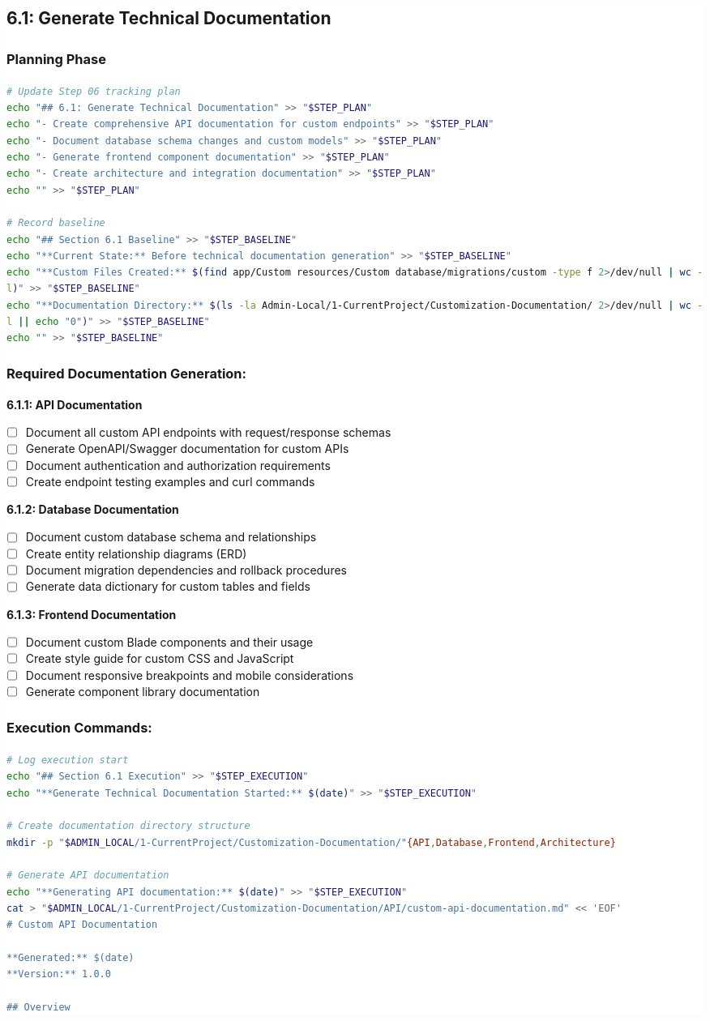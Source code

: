 
## 6.1: Generate Technical Documentation

### Planning Phase

```bash
# Update Step 06 tracking plan
echo "## 6.1: Generate Technical Documentation" >> "$STEP_PLAN"
echo "- Create comprehensive API documentation for custom endpoints" >> "$STEP_PLAN"
echo "- Document database schema changes and custom models" >> "$STEP_PLAN"
echo "- Generate frontend component documentation" >> "$STEP_PLAN"
echo "- Create architecture and integration documentation" >> "$STEP_PLAN"
echo "" >> "$STEP_PLAN"

# Record baseline
echo "## Section 6.1 Baseline" >> "$STEP_BASELINE"
echo "**Current State:** Before technical documentation generation" >> "$STEP_BASELINE"
echo "**Custom Files Created:** $(find app/Custom resources/Custom database/migrations/custom -type f 2>/dev/null | wc -l)" >> "$STEP_BASELINE"
echo "**Documentation Directory:** $(ls -la Admin-Local/1-CurrentProject/Customization-Documentation/ 2>/dev/null | wc -l || echo "0")" >> "$STEP_BASELINE"
echo "" >> "$STEP_BASELINE"
```

### Required Documentation Generation:

**6.1.1: API Documentation**
- [ ] Document all custom API endpoints with request/response schemas
- [ ] Generate OpenAPI/Swagger documentation for custom APIs
- [ ] Document authentication and authorization requirements
- [ ] Create endpoint testing examples and curl commands

**6.1.2: Database Documentation**
- [ ] Document custom database schema and relationships
- [ ] Create entity relationship diagrams (ERD)
- [ ] Document migration dependencies and rollback procedures
- [ ] Generate data dictionary for custom tables and fields

**6.1.3: Frontend Documentation**
- [ ] Document custom Blade components and their usage
- [ ] Create style guide for custom CSS and JavaScript
- [ ] Document responsive breakpoints and mobile considerations
- [ ] Generate component library documentation

### Execution Commands:

```bash
# Log execution start
echo "## Section 6.1 Execution" >> "$STEP_EXECUTION"
echo "**Generate Technical Documentation Started:** $(date)" >> "$STEP_EXECUTION"

# Create documentation directory structure
mkdir -p "$ADMIN_LOCAL/1-CurrentProject/Customization-Documentation/"{API,Database,Frontend,Architecture}

# Generate API documentation
echo "**Generating API documentation:** $(date)" >> "$STEP_EXECUTION"
cat > "$ADMIN_LOCAL/1-CurrentProject/Customization-Documentation/API/custom-api-documentation.md" << 'EOF'
# Custom API Documentation

**Generated:** $(date)
**Version:** 1.0.0

## Overview
```